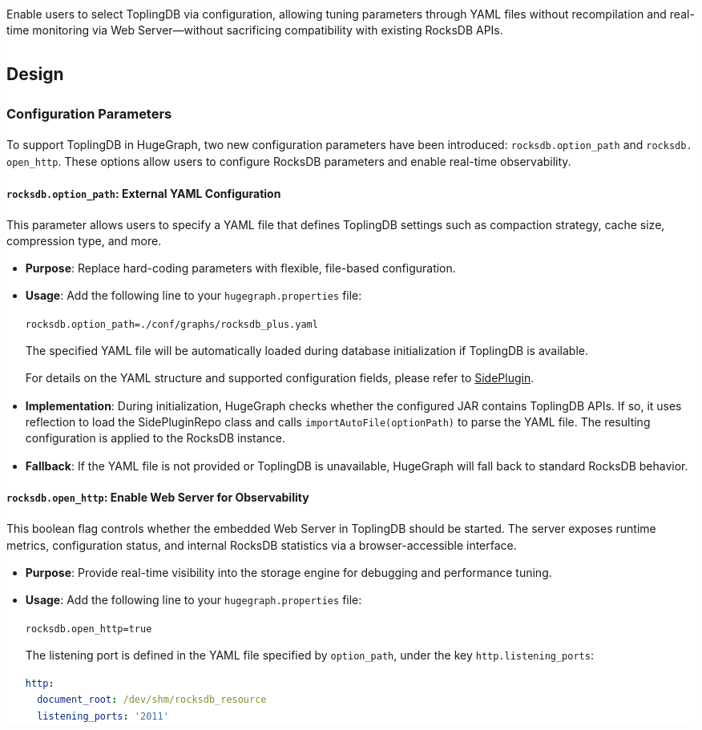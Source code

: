 Enable users to select ToplingDB via configuration, allowing tuning parameters through YAML files without recompilation and real-time monitoring via Web Server—without sacrificing compatibility with existing RocksDB APIs.


## Design

### Configuration Parameters

To support ToplingDB in HugeGraph, two new configuration parameters have been introduced: `rocksdb.option_path` and `rocksdb.open_http`. These options allow users to configure RocksDB parameters and enable real-time observability.

#### `rocksdb.option_path`: External YAML Configuration

This parameter allows users to specify a YAML file that defines ToplingDB settings such as compaction strategy, cache size, compression type, and more.

- **Purpose**: Replace hard-coding parameters with flexible, file-based configuration.

- **Usage**: Add the following line to your `hugegraph.properties` file:

  ```properties
  rocksdb.option_path=./conf/graphs/rocksdb_plus.yaml
  ```

  The specified YAML file will be automatically loaded during database initialization if ToplingDB is available.

  For details on the YAML structure and supported configuration fields, please refer to [SidePlugin](https://github.com/topling/sideplugin-wiki-en/wiki).

- **Implementation**: During initialization, HugeGraph checks whether the configured JAR contains ToplingDB APIs. If so, it uses reflection to load the SidePluginRepo class and calls `importAutoFile(optionPath)` to parse the YAML file. The resulting configuration is applied to the RocksDB instance.

- **Fallback**: If the YAML file is not provided or ToplingDB is unavailable, HugeGraph will fall back to standard RocksDB behavior.



#### `rocksdb.open_http`: Enable Web Server for Observability

This boolean flag controls whether the embedded Web Server in ToplingDB should be started. The server exposes runtime metrics, configuration status, and internal RocksDB statistics via a browser-accessible interface.

- **Purpose**: Provide real-time visibility into the storage engine for debugging and performance tuning.

- **Usage**: Add the following line to your `hugegraph.properties` file:

  ```properties
  rocksdb.open_http=true
  ```

  The listening port is defined in the YAML file specified by `option_path`, under the key `http.listening_ports`:
  ```yaml
  http:
    document_root: /dev/shm/rocksdb_resource
    listening_ports: '2011'
  ```
